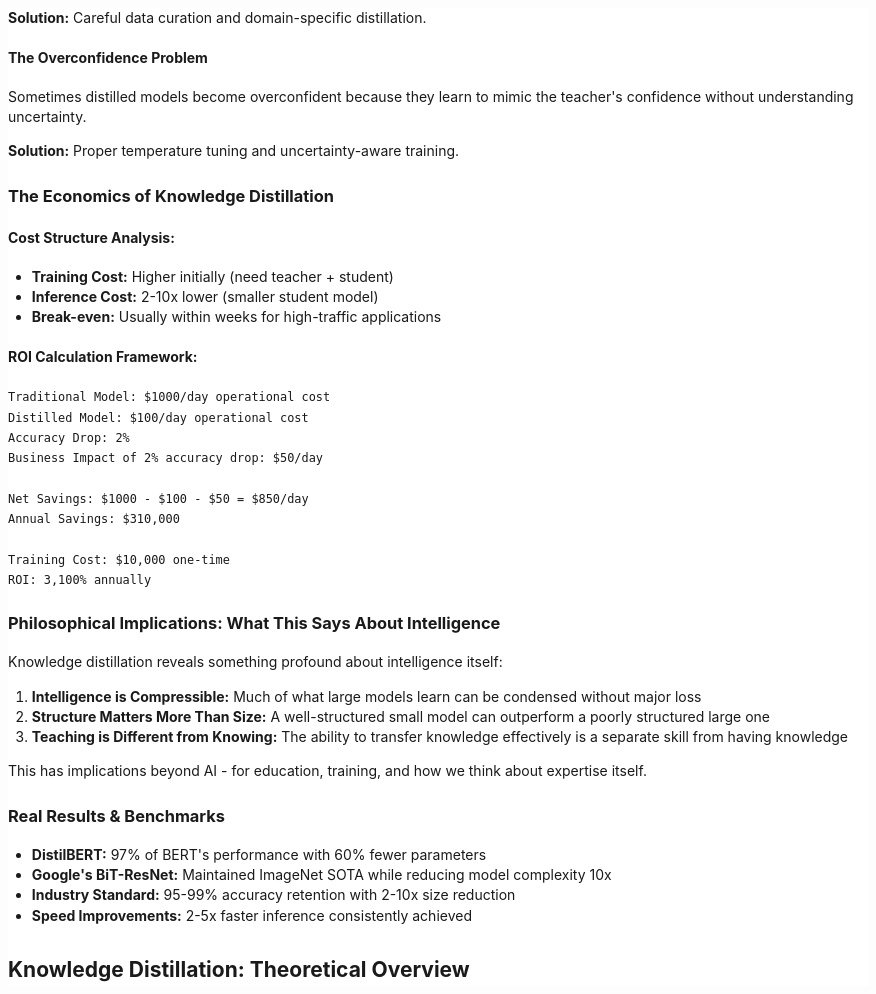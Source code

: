 **Solution:** Careful data curation and domain-specific distillation.

#### **The Overconfidence Problem**
Sometimes distilled models become overconfident because they learn to mimic the teacher's confidence without understanding uncertainty.

**Solution:** Proper temperature tuning and uncertainty-aware training.

### **The Economics of Knowledge Distillation**

#### **Cost Structure Analysis:**
- **Training Cost:** Higher initially (need teacher + student)
- **Inference Cost:** 2-10x lower (smaller student model)
- **Break-even:** Usually within weeks for high-traffic applications

#### **ROI Calculation Framework:**
```
Traditional Model: $1000/day operational cost
Distilled Model: $100/day operational cost
Accuracy Drop: 2%
Business Impact of 2% accuracy drop: $50/day

Net Savings: $1000 - $100 - $50 = $850/day
Annual Savings: $310,000

Training Cost: $10,000 one-time
ROI: 3,100% annually
```

### **Philosophical Implications: What This Says About Intelligence**

Knowledge distillation reveals something profound about intelligence itself:

1. **Intelligence is Compressible:** Much of what large models learn can be condensed without major loss
2. **Structure Matters More Than Size:** A well-structured small model can outperform a poorly structured large one
3. **Teaching is Different from Knowing:** The ability to transfer knowledge effectively is a separate skill from having knowledge

This has implications beyond AI - for education, training, and how we think about expertise itself.

### **Real Results & Benchmarks** 
- **DistilBERT:** 97% of BERT's performance with 60% fewer parameters
- **Google's BiT-ResNet:** Maintained ImageNet SOTA while reducing model complexity 10x
- **Industry Standard:** 95-99% accuracy retention with 2-10x size reduction
- **Speed Improvements:** 2-5x faster inference consistently achieved



## Knowledge Distillation: Theoretical Overview
